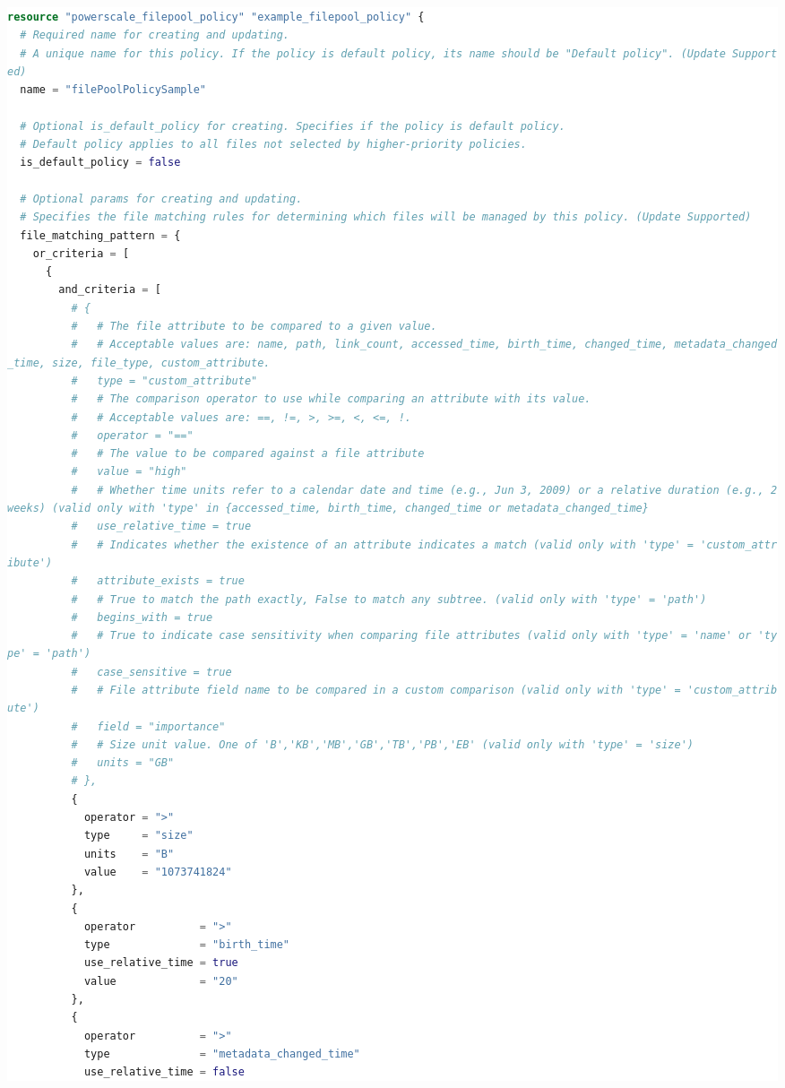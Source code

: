 ```terraform
resource "powerscale_filepool_policy" "example_filepool_policy" {
  # Required name for creating and updating.
  # A unique name for this policy. If the policy is default policy, its name should be "Default policy". (Update Supported)
  name = "filePoolPolicySample"

  # Optional is_default_policy for creating. Specifies if the policy is default policy. 
  # Default policy applies to all files not selected by higher-priority policies.
  is_default_policy = false

  # Optional params for creating and updating.
  # Specifies the file matching rules for determining which files will be managed by this policy. (Update Supported)
  file_matching_pattern = {
    or_criteria = [
      {
        and_criteria = [
          # {
          #   # The file attribute to be compared to a given value. 
          #   # Acceptable values are: name, path, link_count, accessed_time, birth_time, changed_time, metadata_changed_time, size, file_type, custom_attribute.
          #   type = "custom_attribute"
          #   # The comparison operator to use while comparing an attribute with its value.
          #   # Acceptable values are: ==, !=, >, >=, <, <=, !.
          #   operator = "=="
          #   # The value to be compared against a file attribute
          #   value = "high"
          #   # Whether time units refer to a calendar date and time (e.g., Jun 3, 2009) or a relative duration (e.g., 2 weeks) (valid only with 'type' in {accessed_time, birth_time, changed_time or metadata_changed_time}
          #   use_relative_time = true
          #   # Indicates whether the existence of an attribute indicates a match (valid only with 'type' = 'custom_attribute')
          #   attribute_exists = true
          #   # True to match the path exactly, False to match any subtree. (valid only with 'type' = 'path')
          #   begins_with = true
          #   # True to indicate case sensitivity when comparing file attributes (valid only with 'type' = 'name' or 'type' = 'path')
          #   case_sensitive = true
          #   # File attribute field name to be compared in a custom comparison (valid only with 'type' = 'custom_attribute')
          #   field = "importance"
          #   # Size unit value. One of 'B','KB','MB','GB','TB','PB','EB' (valid only with 'type' = 'size')
          #   units = "GB"
          # },
          {
            operator = ">"
            type     = "size"
            units    = "B"
            value    = "1073741824"
          },
          {
            operator          = ">"
            type              = "birth_time"
            use_relative_time = true
            value             = "20"
          },
          {
            operator          = ">"
            type              = "metadata_changed_time"
            use_relative_time = false
```